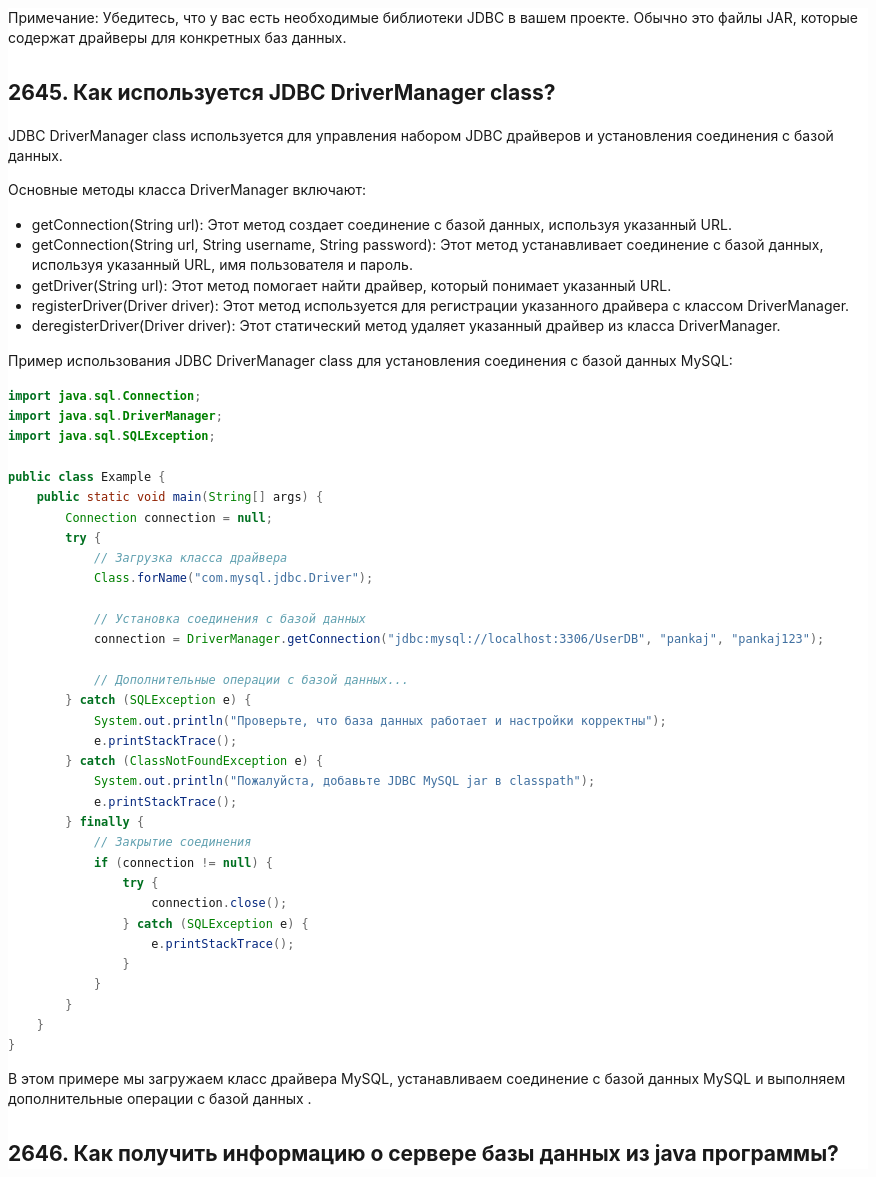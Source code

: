 Примечание: Убедитесь, что у вас есть необходимые библиотеки JDBC в вашем проекте. Обычно это файлы JAR, которые содержат драйверы для конкретных баз данных.
## 2645. Как используется JDBC DriverManager class?

JDBC DriverManager class используется для управления набором JDBC драйверов и установления соединения с базой данных.

Основные методы класса DriverManager включают:

+ getConnection(String url): Этот метод создает соединение с базой данных, используя указанный URL.
+ getConnection(String url, String username, String password): Этот метод устанавливает соединение с базой данных, используя указанный URL, имя пользователя и пароль.
+ getDriver(String url): Этот метод помогает найти драйвер, который понимает указанный URL.
+ registerDriver(Driver driver): Этот метод используется для регистрации указанного драйвера с классом DriverManager.
+ deregisterDriver(Driver driver): Этот статический метод удаляет указанный драйвер из класса DriverManager.


Пример использования JDBC DriverManager class для установления соединения с базой данных MySQL:
```java
import java.sql.Connection;
import java.sql.DriverManager;
import java.sql.SQLException;

public class Example {
    public static void main(String[] args) {
        Connection connection = null;
        try {
            // Загрузка класса драйвера
            Class.forName("com.mysql.jdbc.Driver");

            // Установка соединения с базой данных
            connection = DriverManager.getConnection("jdbc:mysql://localhost:3306/UserDB", "pankaj", "pankaj123");

            // Дополнительные операции с базой данных...
        } catch (SQLException e) {
            System.out.println("Проверьте, что база данных работает и настройки корректны");
            e.printStackTrace();
        } catch (ClassNotFoundException e) {
            System.out.println("Пожалуйста, добавьте JDBC MySQL jar в classpath");
            e.printStackTrace();
        } finally {
            // Закрытие соединения
            if (connection != null) {
                try {
                    connection.close();
                } catch (SQLException e) {
                    e.printStackTrace();
                }
            }
        }
    }
}
```
В этом примере мы загружаем класс драйвера MySQL, устанавливаем соединение с базой данных MySQL и выполняем дополнительные операции с базой данных .
## 2646. Как получить информацию о сервере базы данных из java программы?
